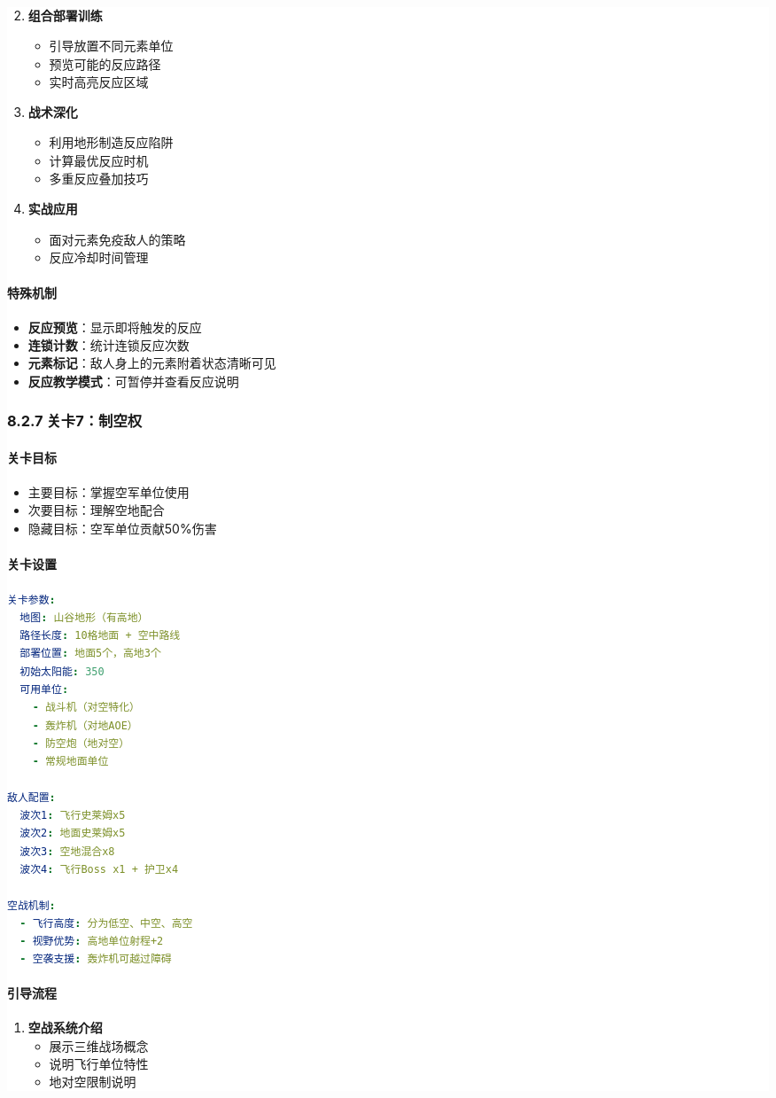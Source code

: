 2. **组合部署训练**
   - 引导放置不同元素单位
   - 预览可能的反应路径
   - 实时高亮反应区域

3. **战术深化**
   - 利用地形制造反应陷阱
   - 计算最优反应时机
   - 多重反应叠加技巧

4. **实战应用**
   - 面对元素免疫敌人的策略
   - 反应冷却时间管理

#### 特殊机制
- **反应预览**：显示即将触发的反应
- **连锁计数**：统计连锁反应次数
- **元素标记**：敌人身上的元素附着状态清晰可见
- **反应教学模式**：可暂停并查看反应说明

### 8.2.7 关卡7：制空权

#### 关卡目标
- 主要目标：掌握空军单位使用
- 次要目标：理解空地配合
- 隐藏目标：空军单位贡献50%伤害

#### 关卡设置
```yaml
关卡参数:
  地图: 山谷地形（有高地）
  路径长度: 10格地面 + 空中路线
  部署位置: 地面5个，高地3个
  初始太阳能: 350
  可用单位:
    - 战斗机（对空特化）
    - 轰炸机（对地AOE）
    - 防空炮（地对空）
    - 常规地面单位
    
敌人配置:
  波次1: 飞行史莱姆x5
  波次2: 地面史莱姆x5
  波次3: 空地混合x8
  波次4: 飞行Boss x1 + 护卫x4
  
空战机制:
  - 飞行高度: 分为低空、中空、高空
  - 视野优势: 高地单位射程+2
  - 空袭支援: 轰炸机可越过障碍
```

#### 引导流程
1. **空战系统介绍**
   - 展示三维战场概念
   - 说明飞行单位特性
   - 地对空限制说明
